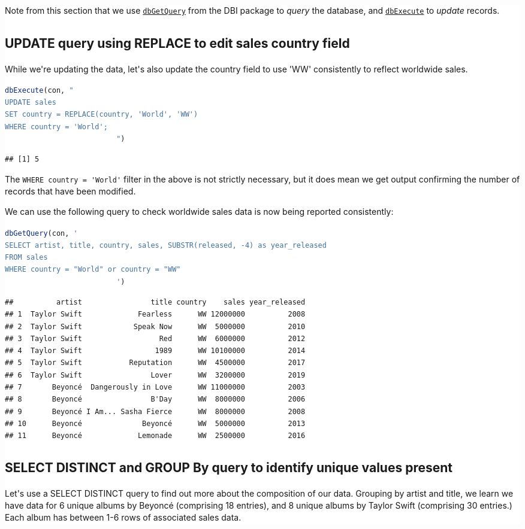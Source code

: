 Note from this section that we use [`dbGetQuery`](https://www.rdocumentation.org/packages/DBI/versions/0.5-1/topics/dbGetQuery) from the DBI package to *query* the database, and [`dbExecute`](https://www.rdocumentation.org/packages/DBI/versions/0.5-1/topics/dbExecute) to *update* records.

## UPDATE query using REPLACE to edit sales country field

While we're updating the data, let's also update the country field to use 'WW' consistently to reflect worldwide sales.


```r
dbExecute(con, "
UPDATE sales
SET country = REPLACE(country, 'World', 'WW')
WHERE country = 'World'; 
                          ")
```

```
## [1] 5
```

The `WHERE country = 'World'` filter in the above is not strictly necessary, but it does mean we get output confirming the number of records that have been modified.

We can use the following query to check worldwide sales data is now being reported consistently:


```r
dbGetQuery(con, '
SELECT artist, title, country, sales, SUBSTR(released, -4) as year_released
FROM sales
WHERE country = "World" or country = "WW"
                          ')
```

```
##          artist                title country    sales year_released
## 1  Taylor Swift             Fearless      WW 12000000          2008
## 2  Taylor Swift            Speak Now      WW  5000000          2010
## 3  Taylor Swift                  Red      WW  6000000          2012
## 4  Taylor Swift                 1989      WW 10100000          2014
## 5  Taylor Swift           Reputation      WW  4500000          2017
## 6  Taylor Swift                Lover      WW  3200000          2019
## 7       Beyoncé  Dangerously in Love      WW 11000000          2003
## 8       Beyoncé                B'Day      WW  8000000          2006
## 9       Beyoncé I Am... Sasha Fierce      WW  8000000          2008
## 10      Beyoncé              Beyoncé      WW  5000000          2013
## 11      Beyoncé             Lemonade      WW  2500000          2016
```

## SELECT DISTINCT and GROUP By query to identify unique values present

Let's use a SELECT DISTINCT query to find out more about the composition of our data. Grouping by artist and title, we learn we have data for 6 unique albums by Beyoncé (comprising 18 entries), and 8 unique albums by Taylor Swift (comprising 30 entries.)  Each album has between 1-6 rows of associated sales data. 
